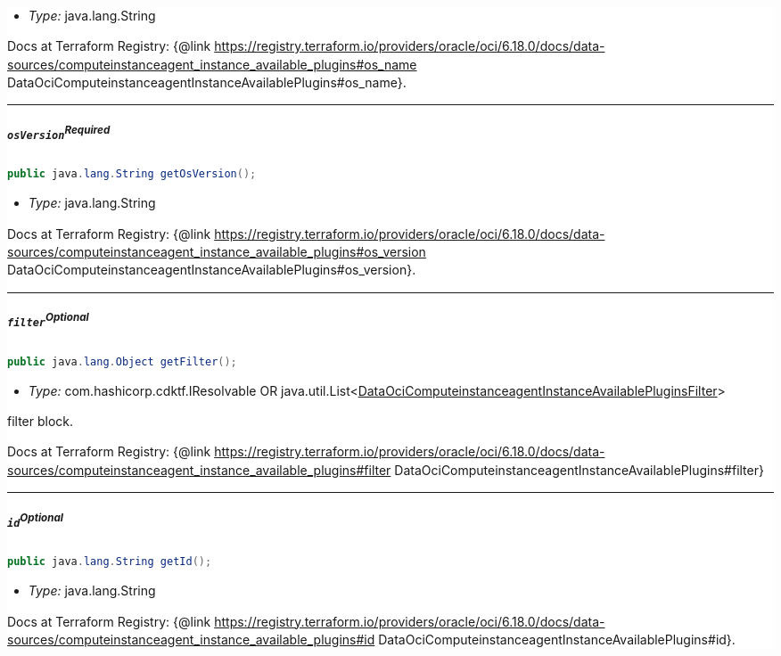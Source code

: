 - *Type:* java.lang.String

Docs at Terraform Registry: {@link https://registry.terraform.io/providers/oracle/oci/6.18.0/docs/data-sources/computeinstanceagent_instance_available_plugins#os_name DataOciComputeinstanceagentInstanceAvailablePlugins#os_name}.

---

##### `osVersion`<sup>Required</sup> <a name="osVersion" id="rhizo-co-terraform-provider-oci.dataOciComputeinstanceagentInstanceAvailablePlugins.DataOciComputeinstanceagentInstanceAvailablePluginsConfig.property.osVersion"></a>

```java
public java.lang.String getOsVersion();
```

- *Type:* java.lang.String

Docs at Terraform Registry: {@link https://registry.terraform.io/providers/oracle/oci/6.18.0/docs/data-sources/computeinstanceagent_instance_available_plugins#os_version DataOciComputeinstanceagentInstanceAvailablePlugins#os_version}.

---

##### `filter`<sup>Optional</sup> <a name="filter" id="rhizo-co-terraform-provider-oci.dataOciComputeinstanceagentInstanceAvailablePlugins.DataOciComputeinstanceagentInstanceAvailablePluginsConfig.property.filter"></a>

```java
public java.lang.Object getFilter();
```

- *Type:* com.hashicorp.cdktf.IResolvable OR java.util.List<<a href="#rhizo-co-terraform-provider-oci.dataOciComputeinstanceagentInstanceAvailablePlugins.DataOciComputeinstanceagentInstanceAvailablePluginsFilter">DataOciComputeinstanceagentInstanceAvailablePluginsFilter</a>>

filter block.

Docs at Terraform Registry: {@link https://registry.terraform.io/providers/oracle/oci/6.18.0/docs/data-sources/computeinstanceagent_instance_available_plugins#filter DataOciComputeinstanceagentInstanceAvailablePlugins#filter}

---

##### `id`<sup>Optional</sup> <a name="id" id="rhizo-co-terraform-provider-oci.dataOciComputeinstanceagentInstanceAvailablePlugins.DataOciComputeinstanceagentInstanceAvailablePluginsConfig.property.id"></a>

```java
public java.lang.String getId();
```

- *Type:* java.lang.String

Docs at Terraform Registry: {@link https://registry.terraform.io/providers/oracle/oci/6.18.0/docs/data-sources/computeinstanceagent_instance_available_plugins#id DataOciComputeinstanceagentInstanceAvailablePlugins#id}.
